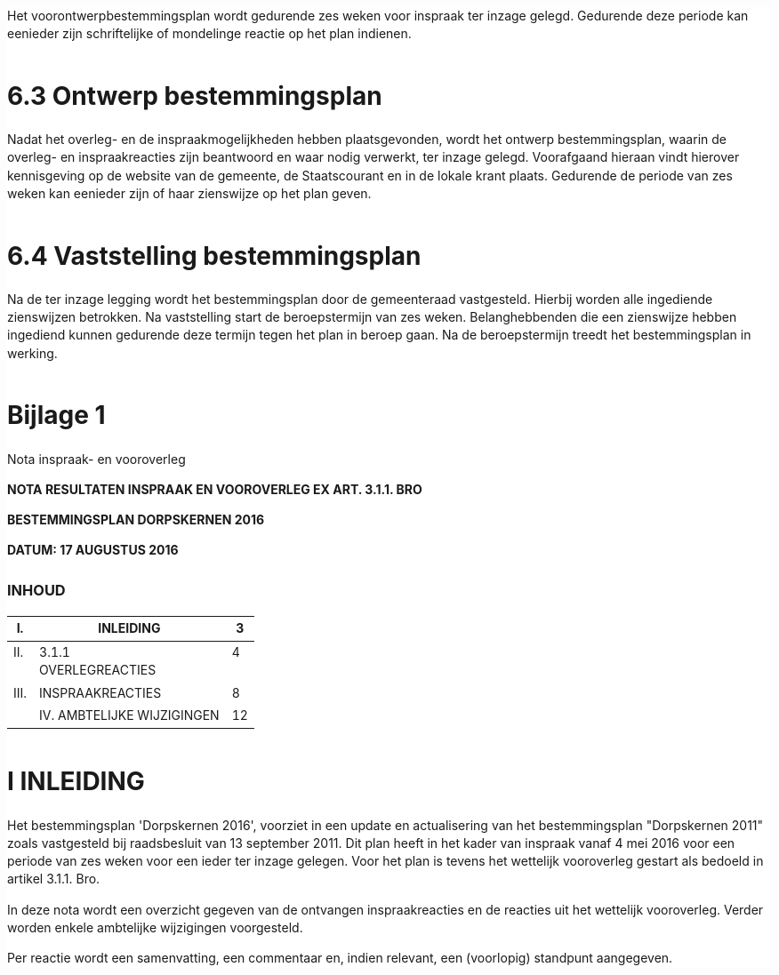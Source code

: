 Het voorontwerpbestemmingsplan wordt gedurende zes weken voor inspraak ter inzage gelegd. Gedurende deze periode kan eenieder zijn schriftelijke of mondelinge reactie op het plan indienen.

# **6.3 Ontwerp bestemmingsplan**

Nadat het overleg- en de inspraakmogelijkheden hebben plaatsgevonden, wordt het ontwerp bestemmingsplan, waarin de overleg- en inspraakreacties zijn beantwoord en waar nodig verwerkt, ter inzage gelegd. Voorafgaand hieraan vindt hierover kennisgeving op de website van de gemeente, de Staatscourant en in de lokale krant plaats. Gedurende de periode van zes weken kan eenieder zijn of haar zienswijze op het plan geven.

# **6.4 Vaststelling bestemmingsplan**

Na de ter inzage legging wordt het bestemmingsplan door de gemeenteraad vastgesteld. Hierbij worden alle ingediende zienswijzen betrokken. Na vaststelling start de beroepstermijn van zes weken. Belanghebbenden die een zienswijze hebben ingediend kunnen gedurende deze termijn tegen het plan in beroep gaan. Na de beroepstermijn treedt het bestemmingsplan in werking.

# Bijlage 1

Nota inspraak- en vooroverleg

**NOTA RESULTATEN INSPRAAK EN VOOROVERLEG EX ART. 3.1.1. BRO**

**BESTEMMINGSPLAN DORPSKERNEN 2016**

**DATUM: 17 AUGUSTUS 2016**

### **INHOUD**

| I.   | INLEIDING                  | 3  |
|------|----------------------------|----|
| II.  | 3.1.1<br>OVERLEGREACTIES   | 4  |
| III. | INSPRAAKREACTIES           | 8  |
|      | IV. AMBTELIJKE WIJZIGINGEN | 12 |

# **I INLEIDING**

Het bestemmingsplan 'Dorpskernen 2016', voorziet in een update en actualisering van het bestemmingsplan "Dorpskernen 2011" zoals vastgesteld bij raadsbesluit van 13 september 2011. Dit plan heeft in het kader van inspraak vanaf 4 mei 2016 voor een periode van zes weken voor een ieder ter inzage gelegen. Voor het plan is tevens het wettelijk vooroverleg gestart als bedoeld in artikel 3.1.1. Bro.

In deze nota wordt een overzicht gegeven van de ontvangen inspraakreacties en de reacties uit het wettelijk vooroverleg. Verder worden enkele ambtelijke wijzigingen voorgesteld.

Per reactie wordt een samenvatting, een commentaar en, indien relevant, een (voorlopig) standpunt aangegeven.
